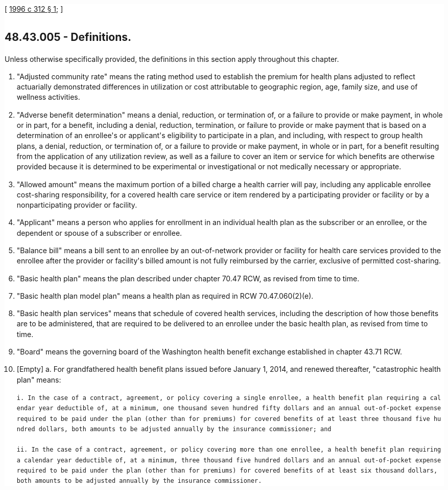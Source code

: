 \[ [1996 c 312 § 1](http://lawfilesext.leg.wa.gov/biennium/1995-96/Pdf/Bills/Session%20Laws/Senate/6392-S.SL.pdf?cite=1996%20c%20312%20§%201); \]

## 48.43.005 - Definitions. 
Unless otherwise specifically provided, the definitions in this section apply throughout this chapter.

1. "Adjusted community rate" means the rating method used to establish the premium for health plans adjusted to reflect actuarially demonstrated differences in utilization or cost attributable to geographic region, age, family size, and use of wellness activities.

2. "Adverse benefit determination" means a denial, reduction, or termination of, or a failure to provide or make payment, in whole or in part, for a benefit, including a denial, reduction, termination, or failure to provide or make payment that is based on a determination of an enrollee's or applicant's eligibility to participate in a plan, and including, with respect to group health plans, a denial, reduction, or termination of, or a failure to provide or make payment, in whole or in part, for a benefit resulting from the application of any utilization review, as well as a failure to cover an item or service for which benefits are otherwise provided because it is determined to be experimental or investigational or not medically necessary or appropriate.

3. "Allowed amount" means the maximum portion of a billed charge a health carrier will pay, including any applicable enrollee cost-sharing responsibility, for a covered health care service or item rendered by a participating provider or facility or by a nonparticipating provider or facility.

4. "Applicant" means a person who applies for enrollment in an individual health plan as the subscriber or an enrollee, or the dependent or spouse of a subscriber or enrollee.

5. "Balance bill" means a bill sent to an enrollee by an out-of-network provider or facility for health care services provided to the enrollee after the provider or facility's billed amount is not fully reimbursed by the carrier, exclusive of permitted cost-sharing.

6. "Basic health plan" means the plan described under chapter 70.47 RCW, as revised from time to time.

7. "Basic health plan model plan" means a health plan as required in RCW 70.47.060(2)(e).

8. "Basic health plan services" means that schedule of covered health services, including the description of how those benefits are to be administered, that are required to be delivered to an enrollee under the basic health plan, as revised from time to time.

9. "Board" means the governing board of the Washington health benefit exchange established in chapter 43.71 RCW.

10. [Empty]
    a. For grandfathered health benefit plans issued before January 1, 2014, and renewed thereafter, "catastrophic health plan" means:

        i. In the case of a contract, agreement, or policy covering a single enrollee, a health benefit plan requiring a calendar year deductible of, at a minimum, one thousand seven hundred fifty dollars and an annual out-of-pocket expense required to be paid under the plan (other than for premiums) for covered benefits of at least three thousand five hundred dollars, both amounts to be adjusted annually by the insurance commissioner; and

        ii. In the case of a contract, agreement, or policy covering more than one enrollee, a health benefit plan requiring a calendar year deductible of, at a minimum, three thousand five hundred dollars and an annual out-of-pocket expense required to be paid under the plan (other than for premiums) for covered benefits of at least six thousand dollars, both amounts to be adjusted annually by the insurance commissioner.
